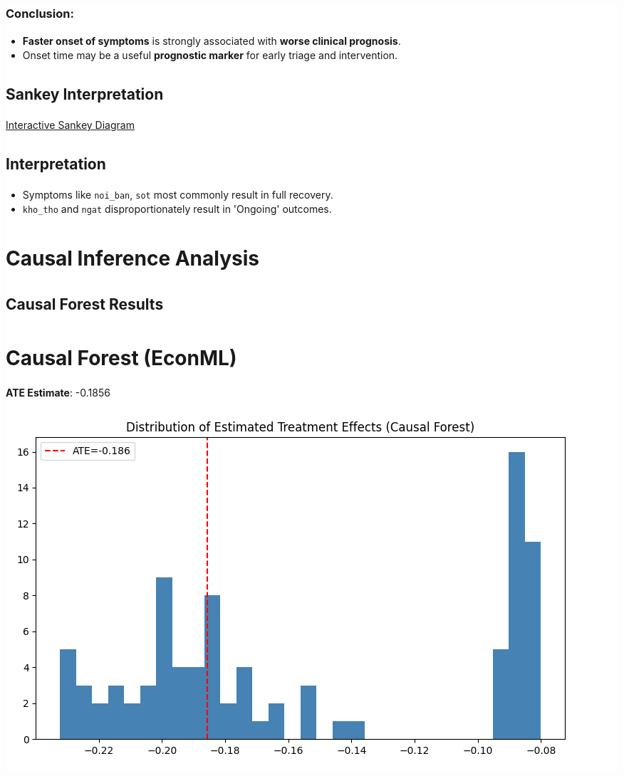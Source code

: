 ### Conclusion:

- **Faster onset of symptoms** is strongly associated with **worse clinical prognosis**.
- Onset time may be a useful **prognostic marker** for early triage and intervention.

## Sankey Interpretation

[Interactive Sankey Diagram](../plots/sankey_symptom_outcome.html)

## Interpretation
- Symptoms like `noi_ban`, `sot` most commonly result in full recovery.
- `kho_tho` and `ngat` disproportionately result in 'Ongoing' outcomes.


# Causal Inference Analysis
## Causal Forest Results

# Causal Forest (EconML)

**ATE Estimate**: -0.1856

![Causal Forest TE](../plots/causal_forest_te.png)
